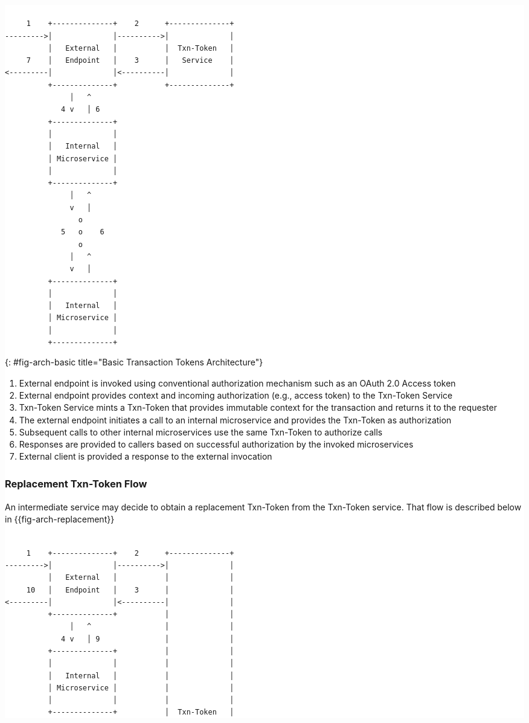 ~~~ ascii-art

     1    +--------------+    2      +--------------+
--------->│              │---------->│              │
          │   External   │           │  Txn-Token   │
     7    │   Endpoint   │    3      │   Service    │
<---------│              │<----------│              │
          +--------------+           +--------------+
               │   ^
             4 v   │ 6
          +--------------+
          │              │
          │   Internal   │
          │ Microservice │
          │              │
          +--------------+
               │   ^
               v   │
                 o
             5   o    6
                 o
               │   ^
               v   │
          +--------------+
          │              │
          │   Internal   │
          │ Microservice │
          │              │
          +--------------+
~~~
{: #fig-arch-basic title="Basic Transaction Tokens Architecture"}

1. External endpoint is invoked using conventional authorization mechanism such as an OAuth 2.0 Access token
2. External endpoint provides context and incoming authorization (e.g., access token) to the Txn-Token Service
3. Txn-Token Service mints a Txn-Token that provides immutable context for the transaction and returns it to the requester
4. The external endpoint initiates a call to an internal microservice and provides the Txn-Token as authorization
5. Subsequent calls to other internal microservices use the same Txn-Token to authorize calls
6. Responses are provided to callers based on successful authorization by the invoked microservices
7. External client is provided a response to the external invocation

### Replacement Txn-Token Flow

An intermediate service may decide to obtain a replacement Txn-Token from the Txn-Token service. That flow is described below in {{fig-arch-replacement}}

~~~ ascii-art

     1    +--------------+    2      +--------------+
--------->│              │---------->│              │
          │   External   │           │              │
     10   │   Endpoint   │    3      │              │
<---------│              │<----------│              │
          +--------------+           │              │
               │   ^                 │              │
             4 v   │ 9               │              │
          +--------------+           │              │
          │              │           │              │
          │   Internal   │           │              │
          │ Microservice │           │              │
          │              │           │              │
          +--------------+           │  Txn-Token   │
~~~